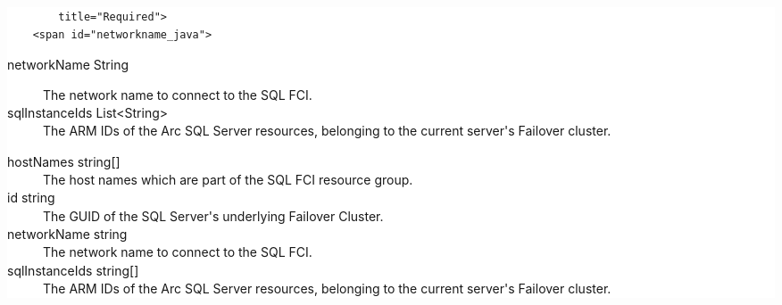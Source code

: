             title="Required">
        <span id="networkname_java">
<a data-swiftype-name="resource-property" data-swiftype-type="text" href="#networkname_java" style="color: inherit; text-decoration: inherit;">network<wbr>Name</a>
</span>
        <span class="property-indicator"></span>
        <span class="property-type">String</span>
    </dt>
    <dd>The network name to connect to the SQL FCI.</dd><dt class="property-required"
            title="Required">
        <span id="sqlinstanceids_java">
<a data-swiftype-name="resource-property" data-swiftype-type="text" href="#sqlinstanceids_java" style="color: inherit; text-decoration: inherit;">sql<wbr>Instance<wbr>Ids</a>
</span>
        <span class="property-indicator"></span>
        <span class="property-type">List&lt;String&gt;</span>
    </dt>
    <dd>The ARM IDs of the Arc SQL Server resources, belonging to the current server's Failover cluster.</dd></dl>
</pulumi-choosable>
</div>

<div>
<pulumi-choosable type="language" values="javascript,typescript">
<dl class="resources-properties"><dt class="property-required"
            title="Required">
        <span id="hostnames_nodejs">
<a data-swiftype-name="resource-property" data-swiftype-type="text" href="#hostnames_nodejs" style="color: inherit; text-decoration: inherit;">host<wbr>Names</a>
</span>
        <span class="property-indicator"></span>
        <span class="property-type">string[]</span>
    </dt>
    <dd>The host names which are part of the SQL FCI resource group.</dd><dt class="property-required"
            title="Required">
        <span id="id_nodejs">
<a data-swiftype-name="resource-property" data-swiftype-type="text" href="#id_nodejs" style="color: inherit; text-decoration: inherit;">id</a>
</span>
        <span class="property-indicator"></span>
        <span class="property-type">string</span>
    </dt>
    <dd>The GUID of the SQL Server's underlying Failover Cluster.</dd><dt class="property-required"
            title="Required">
        <span id="networkname_nodejs">
<a data-swiftype-name="resource-property" data-swiftype-type="text" href="#networkname_nodejs" style="color: inherit; text-decoration: inherit;">network<wbr>Name</a>
</span>
        <span class="property-indicator"></span>
        <span class="property-type">string</span>
    </dt>
    <dd>The network name to connect to the SQL FCI.</dd><dt class="property-required"
            title="Required">
        <span id="sqlinstanceids_nodejs">
<a data-swiftype-name="resource-property" data-swiftype-type="text" href="#sqlinstanceids_nodejs" style="color: inherit; text-decoration: inherit;">sql<wbr>Instance<wbr>Ids</a>
</span>
        <span class="property-indicator"></span>
        <span class="property-type">string[]</span>
    </dt>
    <dd>The ARM IDs of the Arc SQL Server resources, belonging to the current server's Failover cluster.</dd></dl>
</pulumi-choosable>
</div>